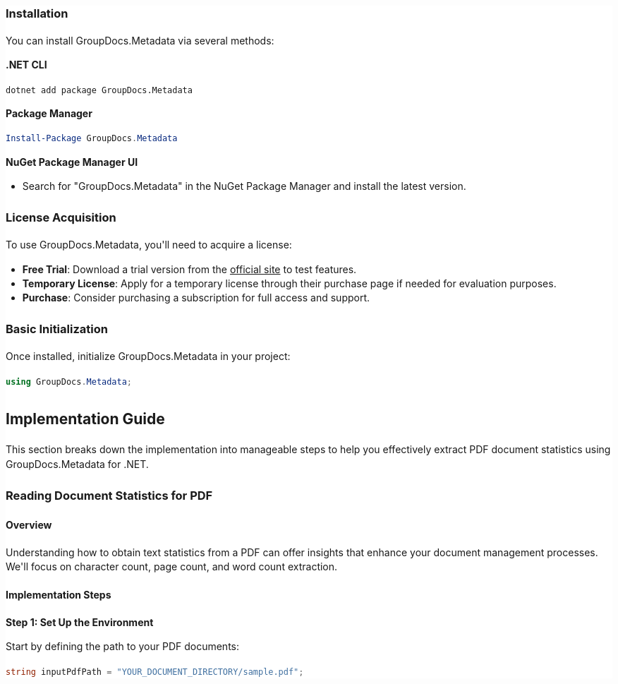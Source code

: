 ### Installation

You can install GroupDocs.Metadata via several methods:

**.NET CLI**
```bash
dotnet add package GroupDocs.Metadata
```

**Package Manager**
```powershell
Install-Package GroupDocs.Metadata
```

**NuGet Package Manager UI**
- Search for "GroupDocs.Metadata" in the NuGet Package Manager and install the latest version.

### License Acquisition

To use GroupDocs.Metadata, you'll need to acquire a license:

- **Free Trial**: Download a trial version from the [official site](https://purchase.groupdocs.com/temporary-license/) to test features.
- **Temporary License**: Apply for a temporary license through their purchase page if needed for evaluation purposes.
- **Purchase**: Consider purchasing a subscription for full access and support.

### Basic Initialization

Once installed, initialize GroupDocs.Metadata in your project:

```csharp
using GroupDocs.Metadata;
```

## Implementation Guide

This section breaks down the implementation into manageable steps to help you effectively extract PDF document statistics using GroupDocs.Metadata for .NET.

### Reading Document Statistics for PDF

#### Overview

Understanding how to obtain text statistics from a PDF can offer insights that enhance your document management processes. We'll focus on character count, page count, and word count extraction.

#### Implementation Steps

**Step 1: Set Up the Environment**

Start by defining the path to your PDF documents:

```csharp
string inputPdfPath = "YOUR_DOCUMENT_DIRECTORY/sample.pdf";
```
